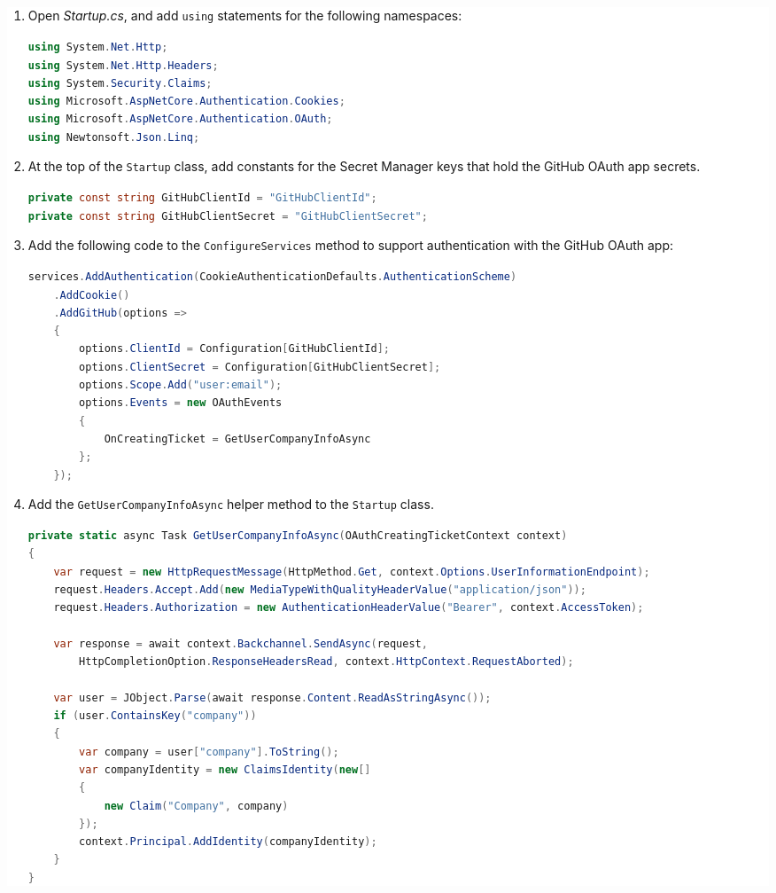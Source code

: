 1. Open *Startup.cs*, and add `using` statements for the following namespaces:

    ```csharp
    using System.Net.Http;
    using System.Net.Http.Headers;
    using System.Security.Claims;
    using Microsoft.AspNetCore.Authentication.Cookies;
    using Microsoft.AspNetCore.Authentication.OAuth;
    using Newtonsoft.Json.Linq;
    ```

2. At the top of the `Startup` class, add constants for the Secret Manager keys that hold the GitHub OAuth app secrets.

    ```csharp
    private const string GitHubClientId = "GitHubClientId";
    private const string GitHubClientSecret = "GitHubClientSecret";
    ```

3. Add the following code to the `ConfigureServices` method to support authentication with the GitHub OAuth app:

    ```csharp
    services.AddAuthentication(CookieAuthenticationDefaults.AuthenticationScheme)
        .AddCookie()
        .AddGitHub(options =>
        {
            options.ClientId = Configuration[GitHubClientId];
            options.ClientSecret = Configuration[GitHubClientSecret];
            options.Scope.Add("user:email");
            options.Events = new OAuthEvents
            {
                OnCreatingTicket = GetUserCompanyInfoAsync
            };
        });
    ```

4. Add the `GetUserCompanyInfoAsync` helper method to the `Startup` class.

    ```csharp
    private static async Task GetUserCompanyInfoAsync(OAuthCreatingTicketContext context)
    {
        var request = new HttpRequestMessage(HttpMethod.Get, context.Options.UserInformationEndpoint);
        request.Headers.Accept.Add(new MediaTypeWithQualityHeaderValue("application/json"));
        request.Headers.Authorization = new AuthenticationHeaderValue("Bearer", context.AccessToken);

        var response = await context.Backchannel.SendAsync(request,
            HttpCompletionOption.ResponseHeadersRead, context.HttpContext.RequestAborted);

        var user = JObject.Parse(await response.Content.ReadAsStringAsync());
        if (user.ContainsKey("company"))
        {
            var company = user["company"].ToString();
            var companyIdentity = new ClaimsIdentity(new[]
            {
                new Claim("Company", company)
            });
            context.Principal.AddIdentity(companyIdentity);
        }
    }
    ```
